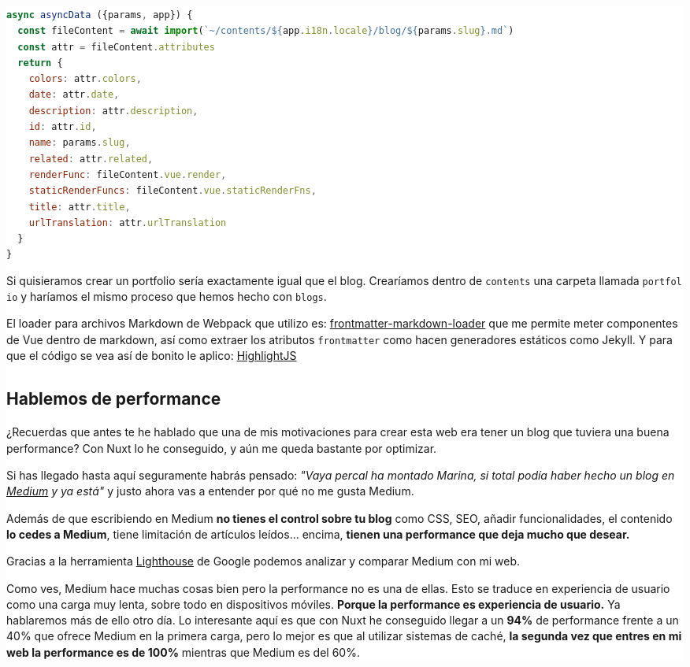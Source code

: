 ```javascript
async asyncData ({params, app}) {
  const fileContent = await import(`~/contents/${app.i18n.locale}/blog/${params.slug}.md`)
  const attr = fileContent.attributes
  return {
    colors: attr.colors,
    date: attr.date,
    description: attr.description,
    id: attr.id,
    name: params.slug,
    related: attr.related,
    renderFunc: fileContent.vue.render,
    staticRenderFuncs: fileContent.vue.staticRenderFns,
    title: attr.title,
    urlTranslation: attr.urlTranslation
  }
}
```

Si quisieramos crear un portfolio sería exactamente igual que el blog. Crearíamos dentro de `contents` una carpeta llamada `portfolio` y haríamos el mismo proceso que hemos hecho con `blogs`.

El loader para archivos Markdown de Webpack que utilizo es: [frontmatter-markdown-loader](https://www.npmjs.com/package/frontmatter-markdown-loader) que me permite meter componentes de Vue dentro de markdown, así como extraer los atributos `frontmatter` como hacen generadores estáticos como Jekyll. Y para que el código se vea así de bonito le aplico: [HighlightJS](https://highlightjs.org/)

## Hablemos de performance

¿Recuerdas que antes te he hablado que una de mis motivaciones para crear esta web era tener un blog que tuviera una buena performance?
Con Nuxt lo he conseguido, y aún me queda bastante por optimizar.

Si has llegado hasta aquí seguramente habrás pensado: *"Vaya percal ha montado Marina, si total podía haber hecho un blog en [Medium](https://medium.com/) y ya está"* y justo ahora vas a entender por qué no me gusta Medium.

Además de que escribiendo en Medium **no tienes el control sobre tu blog** como CSS, SEO, añadir funcionalidades, el contenido **lo cedes a Medium**, tiene limitación de artículos leídos... encima, **tienen una performance que deja mucho que desear.**

Gracias a la herramienta [Lighthouse](https://developers.google.com/web/fundamentals/performance/audit/) de Google podemos analizar y comparar Medium con mi web.

<image-responsive
    imageURL="blog/vue-nuxt-blog/performance.jpg"
    :width="'952'"
    :height="'509'"
    alt="performance" />

Como ves, Medium hace muchas cosas bien pero la performance no es una de ellas. Esto se traduce en experiencia de usuario como una carga muy lenta, sobre todo en dispositivos móviles. **Porque la performance es experiencia de usuario.** Ya hablaremos más de ello otro día.
Lo interesante aquí es que con Nuxt he conseguido llegar a un **94%** de performance frente a un 40% que ofrece Medium en la primera carga, pero lo mejor es que al utilizar sistemas de caché, **la segunda vez que entres en mi web la performance es de 100%** mientras que Medium es del 60%.
